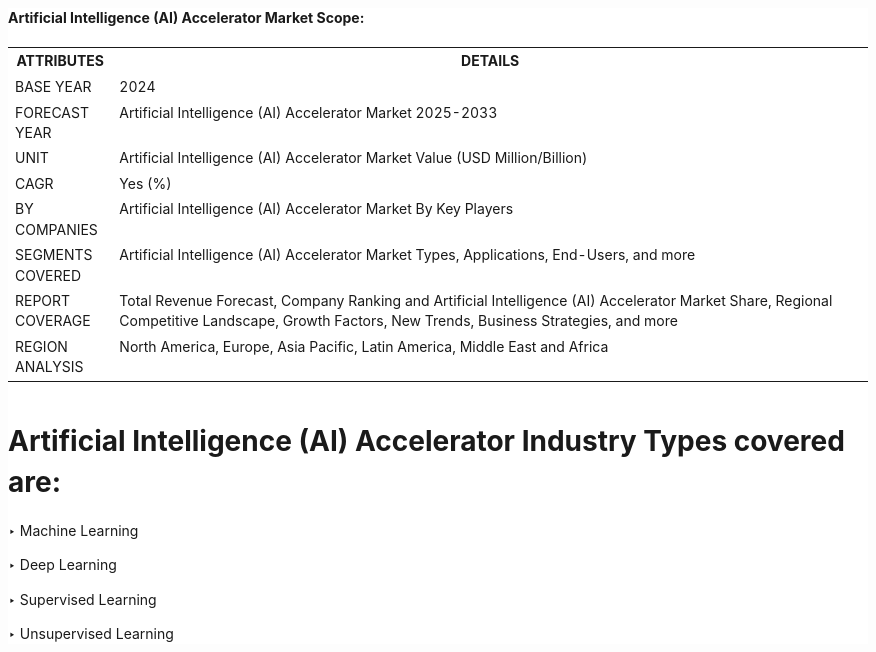 <h4>Artificial Intelligence (AI) Accelerator Market Scope:</h4>
<table>
<tr>
<th>ATTRIBUTES</th>
<th>DETAILS</th>
</tr>
<tr>
<td>BASE YEAR</td>
<td>2024</td>
</tr>
<tr>
<td>FORECAST YEAR</td>
<td>Artificial Intelligence (AI) Accelerator Market 2025-2033</td>
</tr>
<tr>
<td>UNIT</td>
<td>Artificial Intelligence (AI) Accelerator Market Value (USD Million/Billion)</td>
<tr>
<td>CAGR</td>
<td>Yes (%)</td>
</tr>
</tr>
<tr>
<td>BY COMPANIES</td>
<td>Artificial Intelligence (AI) Accelerator Market By Key Players</td>
</tr>
<tr>
<td>SEGMENTS COVERED</td>
<td>Artificial Intelligence (AI) Accelerator Market Types, Applications, End-Users, and more</td>
</tr>
<tr>
<td>REPORT COVERAGE</td>
<td>Total Revenue Forecast, Company Ranking and Artificial Intelligence (AI) Accelerator Market Share, Regional Competitive Landscape, Growth Factors, New Trends, Business Strategies, and more</td>
</tr>
<tr>
<td>REGION ANALYSIS</td>
<td>North America, Europe, Asia Pacific, Latin America, Middle East and Africa</td>
</tr>
</table>

# <strong>Artificial Intelligence (AI) Accelerator Industry Types covered are:</strong>

‣ Machine Learning

‣ Deep Learning

‣ Supervised Learning

‣ Unsupervised Learning
